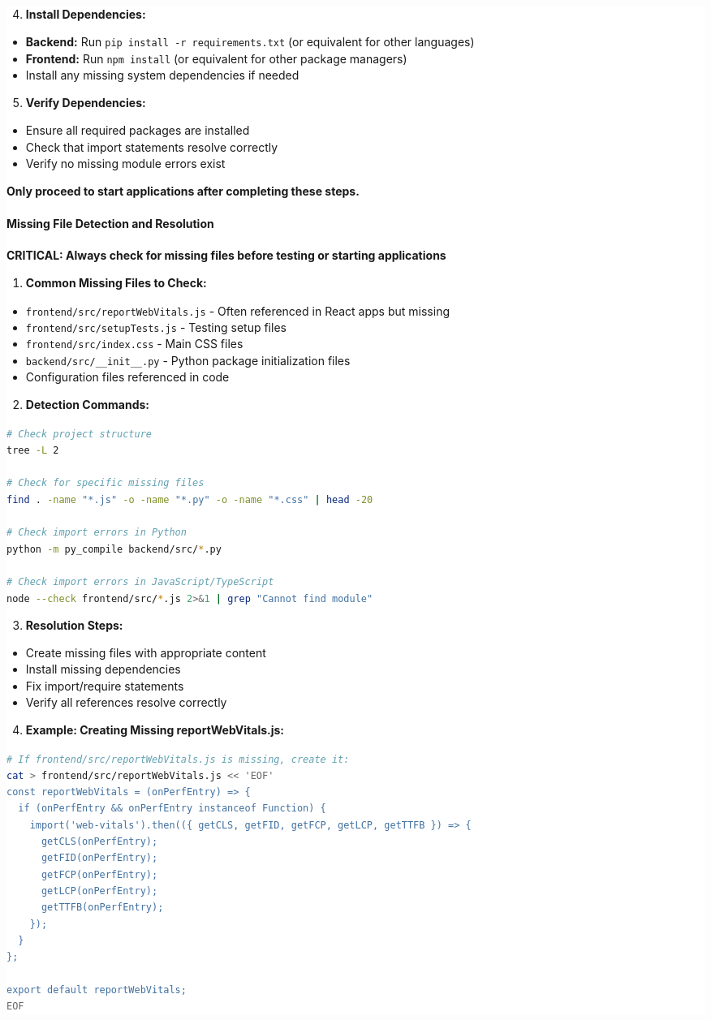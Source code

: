 4. **Install Dependencies:**
- **Backend:** Run `pip install -r requirements.txt` (or equivalent for other languages)
- **Frontend:** Run `npm install` (or equivalent for other package managers)
- Install any missing system dependencies if needed

5. **Verify Dependencies:**
- Ensure all required packages are installed
- Check that import statements resolve correctly
- Verify no missing module errors exist

**Only proceed to start applications after completing these steps.**

#### Missing File Detection and Resolution
**CRITICAL: Always check for missing files before testing or starting applications**

1. **Common Missing Files to Check:**
- `frontend/src/reportWebVitals.js` - Often referenced in React apps but missing
- `frontend/src/setupTests.js` - Testing setup files
- `frontend/src/index.css` - Main CSS files
- `backend/src/__init__.py` - Python package initialization files
- Configuration files referenced in code

2. **Detection Commands:**
```bash
# Check project structure
tree -L 2

# Check for specific missing files
find . -name "*.js" -o -name "*.py" -o -name "*.css" | head -20

# Check import errors in Python
python -m py_compile backend/src/*.py

# Check import errors in JavaScript/TypeScript
node --check frontend/src/*.js 2>&1 | grep "Cannot find module"
```

3. **Resolution Steps:**
- Create missing files with appropriate content
- Install missing dependencies
- Fix import/require statements
- Verify all references resolve correctly

4. **Example: Creating Missing reportWebVitals.js:**
```bash
# If frontend/src/reportWebVitals.js is missing, create it:
cat > frontend/src/reportWebVitals.js << 'EOF'
const reportWebVitals = (onPerfEntry) => {
  if (onPerfEntry && onPerfEntry instanceof Function) {
    import('web-vitals').then(({ getCLS, getFID, getFCP, getLCP, getTTFB }) => {
      getCLS(onPerfEntry);
      getFID(onPerfEntry);
      getFCP(onPerfEntry);
      getLCP(onPerfEntry);
      getTTFB(onPerfEntry);
    });
  }
};

export default reportWebVitals;
EOF
```
